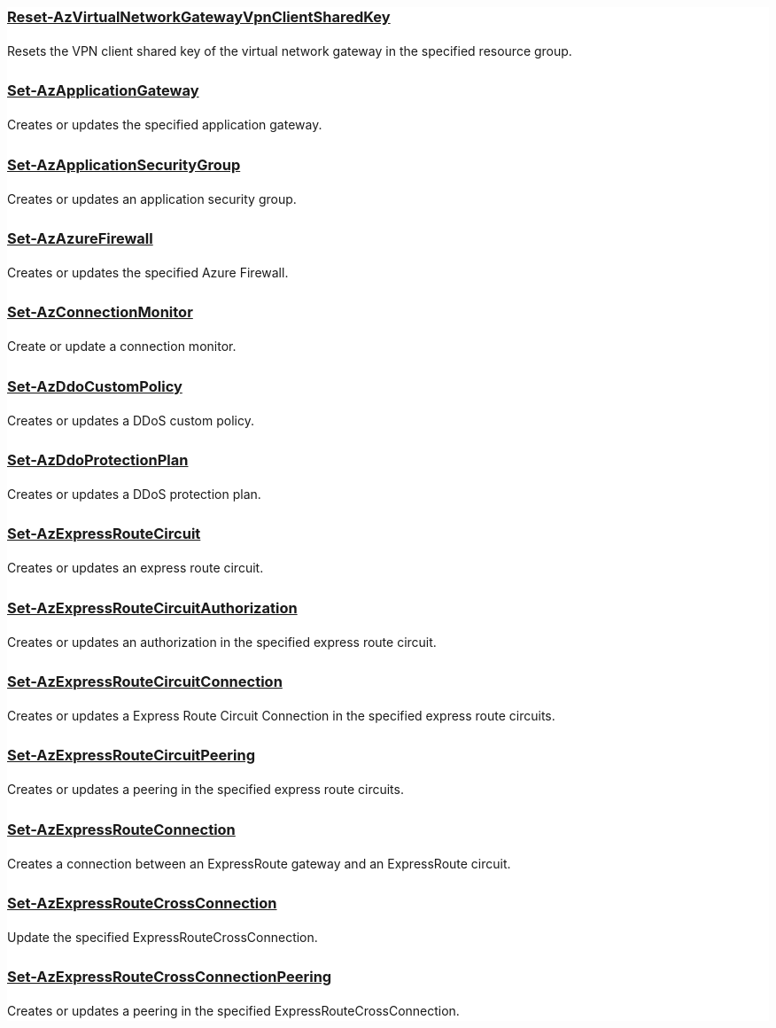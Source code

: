 ### [Reset-AzVirtualNetworkGatewayVpnClientSharedKey](Reset-AzVirtualNetworkGatewayVpnClientSharedKey.md)
Resets the VPN client shared key of the virtual network gateway in the specified resource group.

### [Set-AzApplicationGateway](Set-AzApplicationGateway.md)
Creates or updates the specified application gateway.

### [Set-AzApplicationSecurityGroup](Set-AzApplicationSecurityGroup.md)
Creates or updates an application security group.

### [Set-AzAzureFirewall](Set-AzAzureFirewall.md)
Creates or updates the specified Azure Firewall.

### [Set-AzConnectionMonitor](Set-AzConnectionMonitor.md)
Create or update a connection monitor.

### [Set-AzDdoCustomPolicy](Set-AzDdoCustomPolicy.md)
Creates or updates a DDoS custom policy.

### [Set-AzDdoProtectionPlan](Set-AzDdoProtectionPlan.md)
Creates or updates a DDoS protection plan.

### [Set-AzExpressRouteCircuit](Set-AzExpressRouteCircuit.md)
Creates or updates an express route circuit.

### [Set-AzExpressRouteCircuitAuthorization](Set-AzExpressRouteCircuitAuthorization.md)
Creates or updates an authorization in the specified express route circuit.

### [Set-AzExpressRouteCircuitConnection](Set-AzExpressRouteCircuitConnection.md)
Creates or updates a Express Route Circuit Connection in the specified express route circuits.

### [Set-AzExpressRouteCircuitPeering](Set-AzExpressRouteCircuitPeering.md)
Creates or updates a peering in the specified express route circuits.

### [Set-AzExpressRouteConnection](Set-AzExpressRouteConnection.md)
Creates a connection between an ExpressRoute gateway and an ExpressRoute circuit.

### [Set-AzExpressRouteCrossConnection](Set-AzExpressRouteCrossConnection.md)
Update the specified ExpressRouteCrossConnection.

### [Set-AzExpressRouteCrossConnectionPeering](Set-AzExpressRouteCrossConnectionPeering.md)
Creates or updates a peering in the specified ExpressRouteCrossConnection.
